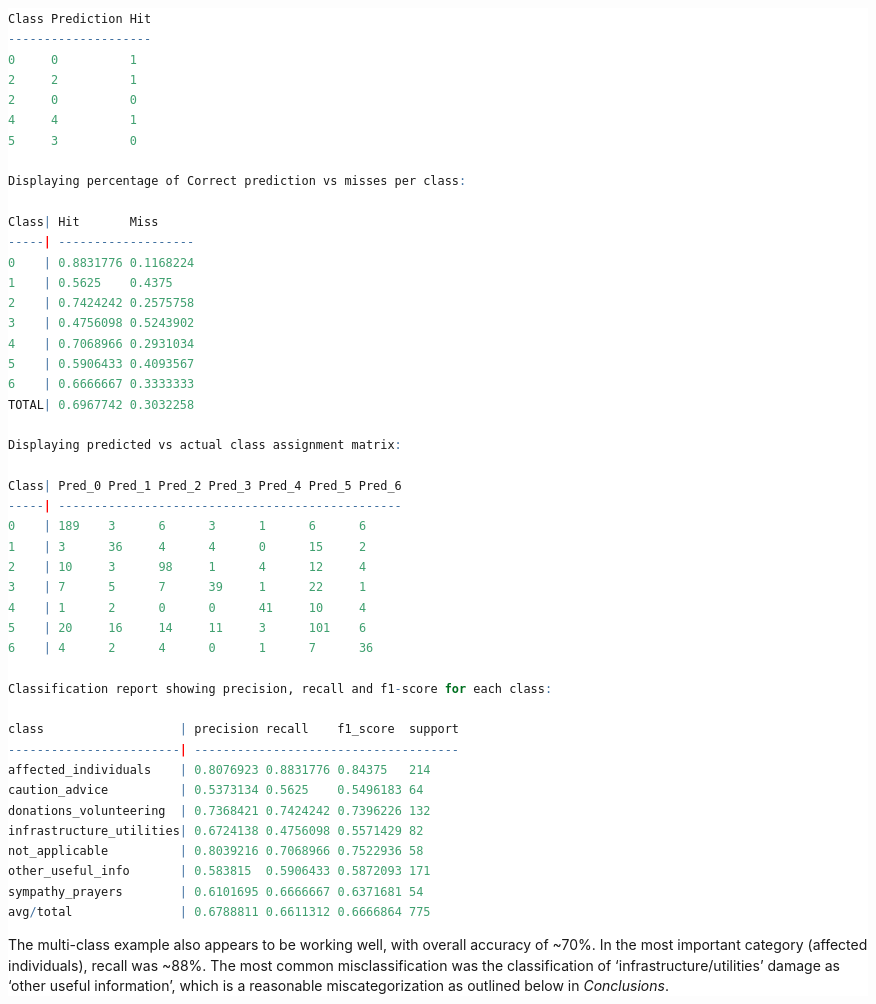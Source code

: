 ```q
Class Prediction Hit
--------------------
0     0          1  
2     2          1  
2     0          0  
4     4          1  
5     3          0  

Displaying percentage of Correct prediction vs misses per class:

Class| Hit       Miss     
-----| -------------------
0    | 0.8831776 0.1168224
1    | 0.5625    0.4375   
2    | 0.7424242 0.2575758
3    | 0.4756098 0.5243902
4    | 0.7068966 0.2931034
5    | 0.5906433 0.4093567
6    | 0.6666667 0.3333333
TOTAL| 0.6967742 0.3032258

Displaying predicted vs actual class assignment matrix:

Class| Pred_0 Pred_1 Pred_2 Pred_3 Pred_4 Pred_5 Pred_6
-----| ------------------------------------------------
0    | 189    3      6      3      1      6      6     
1    | 3      36     4      4      0      15     2     
2    | 10     3      98     1      4      12     4     
3    | 7      5      7      39     1      22     1     
4    | 1      2      0      0      41     10     4     
5    | 20     16     14     11     3      101    6     
6    | 4      2      4      0      1      7      36    

Classification report showing precision, recall and f1-score for each class:

class                   | precision recall    f1_score  support
------------------------| -------------------------------------
affected_individuals    | 0.8076923 0.8831776 0.84375   214    
caution_advice          | 0.5373134 0.5625    0.5496183 64     
donations_volunteering  | 0.7368421 0.7424242 0.7396226 132    
infrastructure_utilities| 0.6724138 0.4756098 0.5571429 82     
not_applicable          | 0.8039216 0.7068966 0.7522936 58     
other_useful_info       | 0.583815  0.5906433 0.5872093 171    
sympathy_prayers        | 0.6101695 0.6666667 0.6371681 54     
avg/total               | 0.6788811 0.6611312 0.6666864 775    
```

The multi-class example also appears to be working well, with overall accuracy of ~70%. In the most important category (affected individuals), recall was ~88%. The most common misclassification was the classification of ‘infrastructure/utilities’ damage as ‘other useful information’, which is a reasonable miscategorization as outlined below in _Conclusions_.
